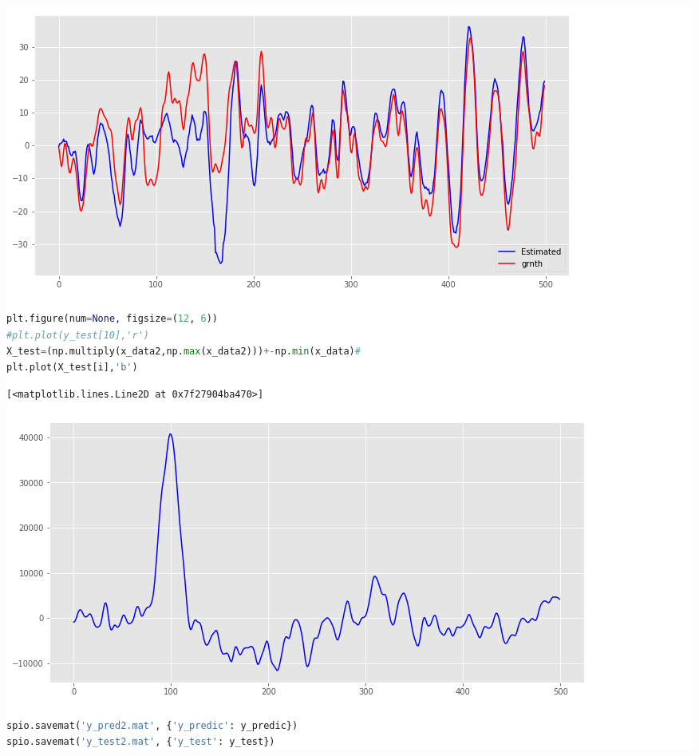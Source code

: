 

![png](output_18_62.png)



```python
plt.figure(num=None, figsize=(12, 6))
#plt.plot(y_test[10],'r')
X_test=(np.multiply(x_data2,np.max(x_data2)))+-np.min(x_data)#
plt.plot(X_test[i],'b')
```




    [<matplotlib.lines.Line2D at 0x7f27904ba470>]




![png](output_19_1.png)



```python
spio.savemat('y_pred2.mat', {'y_predic': y_predic})
spio.savemat('y_test2.mat', {'y_test': y_test})
```
